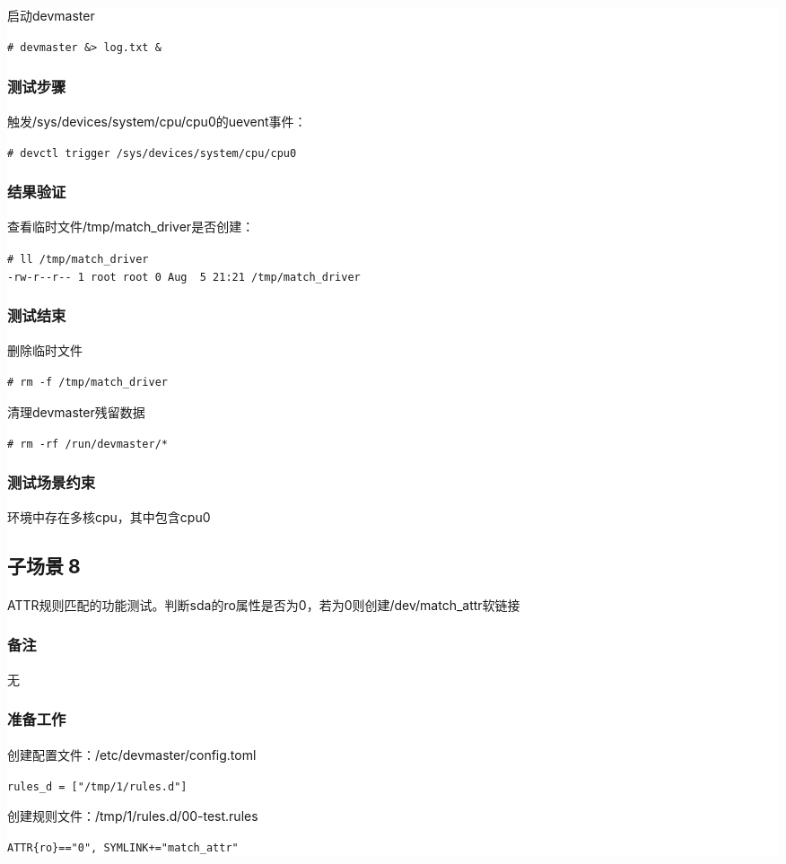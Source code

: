 启动devmaster
```
# devmaster &> log.txt &
```

### 测试步骤

触发/sys/devices/system/cpu/cpu0的uevent事件：
```
# devctl trigger /sys/devices/system/cpu/cpu0
```

### 结果验证

查看临时文件/tmp/match_driver是否创建：
```
# ll /tmp/match_driver
-rw-r--r-- 1 root root 0 Aug  5 21:21 /tmp/match_driver
```

### 测试结束

删除临时文件
```
# rm -f /tmp/match_driver
```

清理devmaster残留数据
```
# rm -rf /run/devmaster/*
```

### 测试场景约束

环境中存在多核cpu，其中包含cpu0

## 子场景 8

ATTR规则匹配的功能测试。判断sda的ro属性是否为0，若为0则创建/dev/match_attr软链接

### 备注

无

### 准备工作

创建配置文件：/etc/devmaster/config.toml
```
rules_d = ["/tmp/1/rules.d"]
```

创建规则文件：/tmp/1/rules.d/00-test.rules
```
ATTR{ro}=="0", SYMLINK+="match_attr"
```
